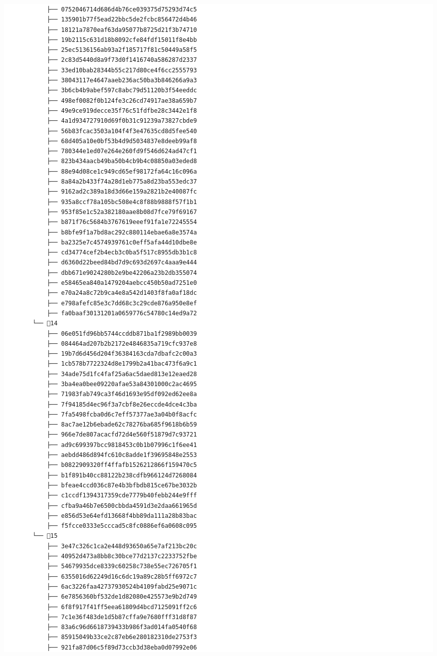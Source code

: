                 ├── 0752046714d686d4b76ce039375d75293d74c5
                ├── 135901b77f5ead22bbc5de2fcbc856472d4b46
                ├── 18121a7870eaf63da95077b8725d21f3b74710
                ├── 19b2115c631d18b8092cfe84fdf15011f8e4bb
                ├── 25ec5136156ab93a2f185717f81c50449a58f5
                ├── 2c83d5440d8a9f73d0f1416740a586287d2337
                ├── 33ed10bab28344b55c217d80ce4f6cc2555793
                ├── 38043117e4647aaeb236ac50ba3b846266a9a3
                ├── 3b6cb4b9abef597c8abc79d51120b3f54eeddc
                ├── 498ef0082f0b124fe3c26cd74917ae38a659b7
                ├── 49e9ce919decce35f76c51fdfbe28c3442e1f8
                ├── 4a1d934727910d69f0b31c91239a73827cbde9
                ├── 56b83fcac3503a104f4f3e47635cd8d5fee540
                ├── 68d405a10e0bf53b4d9d5034837e8deeb99af8
                ├── 780344e1ed07e264e260fd9f546d624ad47cf1
                ├── 823b434aacb49ba50b4cb9b4c08850a03eded8
                ├── 88e94d08ce1c949cd65ef98172fa64c16c096a
                ├── 8a84a2b433f74a28d1eb775a8d23ba553edc37
                ├── 9162ad2c389a18d3d66e159a2821b2e40087fc
                ├── 935a8ccf78a105bc508e4c8f88b9888f57f1b1
                ├── 953f85e1c52a382180aae8b08d7fce79f69167
                ├── b871f76c5684b3767619eeef91fa1e72245554
                ├── b8bfe9f1a7bd8ac292c880114ebae6a8e3574a
                ├── ba2325e7c4574939761c0eff5afa44d10dbe8e
                ├── cd34774cef2b4ecb3c0ba5f517c8955db3b1c8
                ├── d6360d22beed84bd7d9c693d2697c4aaa9e444
                ├── dbb671e9024280b2e9be42206a23b2db355074
                ├── e58465ea840a1479204aebcc450b50ad7251e0
                ├── e70a24a8c72b9ca4e8a542d1403f8fa0af18dc
                ├── e798afefc85e3c7dd68c3c29cde876a950e8ef
                ├── fa0baaf30131201a0659776c54780c14ed9a72
            └── 📁14
                ├── 06e051fd96bb5744ccddb871ba1f2989bb0039
                ├── 084464ad207b2b2172e4846835a719cfc937e8
                ├── 19b7d6d456d204f36384163cda7dbafc2c00a3
                ├── 1cb578b7722324d8e1799b2a41bac473f6a9c1
                ├── 34ade75d1fc4faf25a6ac5daed813e12eaed28
                ├── 3ba4ea0bee09220afae53a84301000c2ac4695
                ├── 71983fab749ca3f46d1693e95df092ed62ee8a
                ├── 7f94185d4ec96f3a7cbf8e26eccde4dce4c3ba
                ├── 7fa5498fcba0d6c7eff57377ae3a04b0f8acfc
                ├── 8ac7ae12b6ebade62c78276ba685f9618b6b59
                ├── 966e7de807acacfd72d4e560f51879d7c93721
                ├── ad9c699397bcc9818453c0b1b07996c1f6ee41
                ├── aebdd486d894fc610c8adde1f39695848e2553
                ├── b0822909320ff4ffafb1526212866f159470c5
                ├── b1f891b40cc88122b238cdfb966124d7268084
                ├── bfeae4ccd036c87e4b3bfbdb815ce67be3032b
                ├── c1ccdf1394317359cde7779b40febb244e9fff
                ├── cfba9a46b7e6500cbbda4591d3e2daa661965d
                ├── e856d53e64efd13668f4bb89da111a28b83bac
                ├── f5fcce0333e5cccad5c8fc0886ef6a0608c095
            └── 📁15
                ├── 3e47c326c1ca2e448d93650a65e7af213bc20c
                ├── 40952d473a8bb8c30bce77d2137c2233752fbe
                ├── 54679935dce8339c60258c738e55ec726705f1
                ├── 6355016d62249d16c6dc19a89c28b5ff6972c7
                ├── 6ac3226faa42737930524b4109fabd25e9071c
                ├── 6e7856360bf532de1d82080e425573e9b2d749
                ├── 6f8f917f41ff5eea61809d4bcd7125091ff2c6
                ├── 7c1e36f483de1d5b87cffa9e7680fff31d8f87
                ├── 83a6c96d6618739433b986f3ad014fa0540f68
                ├── 85915049b33ce2c87eb6e280182310de2753f3
                ├── 921fa87d06c5f89d73ccb3d38eba0d07992e06